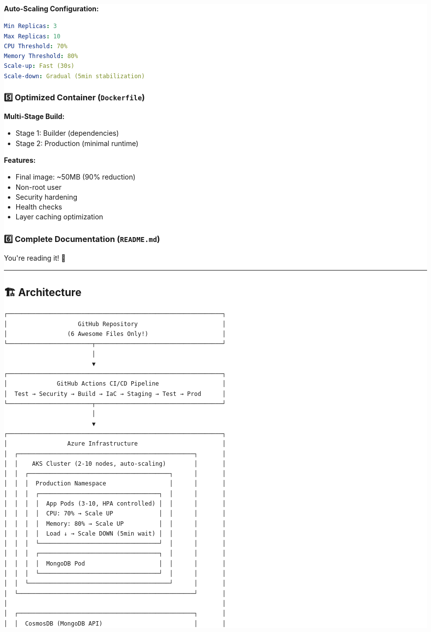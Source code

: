**Auto-Scaling Configuration:**
```yaml
Min Replicas: 3
Max Replicas: 10
CPU Threshold: 70%
Memory Threshold: 80%
Scale-up: Fast (30s)
Scale-down: Gradual (5min stabilization)
```

### 5️⃣ Optimized Container (`Dockerfile`)

**Multi-Stage Build:**

- Stage 1: Builder (dependencies)
- Stage 2: Production (minimal runtime)

**Features:**
- Final image: ~50MB (90% reduction)
- Non-root user
- Security hardening
- Health checks
- Layer caching optimization

### 6️⃣ Complete Documentation (`README.md`)

You're reading it! 📖

---

## 🏗️ Architecture

```
┌─────────────────────────────────────────────────────────────┐
│                    GitHub Repository                        │
│                 (6 Awesome Files Only!)                     │
└────────────────────────┬────────────────────────────────────┘
                         │
                         ▼
┌─────────────────────────────────────────────────────────────┐
│              GitHub Actions CI/CD Pipeline                  │
│  Test → Security → Build → IaC → Staging → Test → Prod      │
└────────────────────────┬────────────────────────────────────┘
                         │
                         ▼
┌─────────────────────────────────────────────────────────────┐
│                 Azure Infrastructure                        │
│  ┌──────────────────────────────────────────────────┐       │
│  │    AKS Cluster (2-10 nodes, auto-scaling)        │       │
│  │  ┌────────────────────────────────────────┐      │       │
│  │  │  Production Namespace                  │      │       │
│  │  │  ┌──────────────────────────────────┐  │      │       │
│  │  │  │  App Pods (3-10, HPA controlled) │  │      │       │
│  │  │  │  CPU: 70% → Scale UP             │  │      │       │
│  │  │  │  Memory: 80% → Scale UP          │  │      │       │ 
│  │  │  │  Load ↓ → Scale DOWN (5min wait) │  │      │       │
│  │  │  └──────────────────────────────────┘  │      │       │
│  │  │  ┌──────────────────────────────────┐  │      │       │
│  │  │  │  MongoDB Pod                     │  │      │       │
│  │  │  └──────────────────────────────────┘  │      │       │
│  │  └────────────────────────────────────────┘      │       │
│  └──────────────────────────────────────────────────┘       │
│                                                             │
│  ┌──────────────────────────────────────────────────┐       │
│  │  CosmosDB (MongoDB API)                          │       │
```